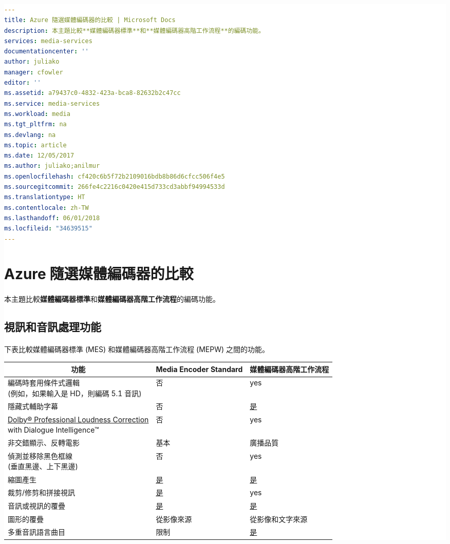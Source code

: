 ```yaml
---
title: Azure 隨選媒體編碼器的比較 | Microsoft Docs
description: 本主題比較**媒體編碼器標準**和**媒體編碼器高階工作流程**的編碼功能。
services: media-services
documentationcenter: ''
author: juliako
manager: cfowler
editor: ''
ms.assetid: a79437c0-4832-423a-bca8-82632b2c47cc
ms.service: media-services
ms.workload: media
ms.tgt_pltfrm: na
ms.devlang: na
ms.topic: article
ms.date: 12/05/2017
ms.author: juliako;anilmur
ms.openlocfilehash: cf420c6b5f72b2109016bdb8b86d6cfcc506f4e5
ms.sourcegitcommit: 266fe4c2216c0420e415d733cd3abbf94994533d
ms.translationtype: HT
ms.contentlocale: zh-TW
ms.lasthandoff: 06/01/2018
ms.locfileid: "34639515"
---
```

# <a name="comparison-of-azure-on-demand-media-encoders"></a>Azure 隨選媒體編碼器的比較

本主題比較**媒體編碼器標準**和**媒體編碼器高階工作流程**的編碼功能。

## <a name="video-and-audio-processing-capabilities"></a>視訊和音訊處理功能

下表比較媒體編碼器標準 (MES) 和媒體編碼器高階工作流程 (MEPW) 之間的功能。 

|功能|Media Encoder Standard|媒體編碼器高階工作流程|
|---|---|---|
|編碼時套用條件式邏輯<br/>(例如，如果輸入是 HD，則編碼 5.1 音訊)|否|yes|
|隱藏式輔助字幕|否|[是](media-services-premium-workflow-encoder-formats.md#closed_captioning)|
|[Dolby® Professional Loudness Correction](http://www.dolby.com/us/en/technologies/dolby-professional-loudness-solutions.pdf)<br/> with Dialogue Intelligence™|否|yes|
|非交錯顯示、反轉電影|基本|廣播品質|
|偵測並移除黑色框線 <br/>(垂直黑邊、上下黑邊)|否|yes|
|縮圖產生|[是](media-services-dotnet-generate-thumbnail-with-mes.md)|[是](media-services-media-encoder-premium-workflow-tutorials.md#thumbnails_to__multibitrate_MP4)|
|裁剪/修剪和拼接視訊|[是](media-services-advanced-encoding-with-mes.md#trim_video)|yes|
|音訊或視訊的覆疊|[是](media-services-advanced-encoding-with-mes.md#overlay)|[是](media-services-media-encoder-premium-workflow-multiplefilesinput.md#example-1--overlay-an-image-on-top-of-the-video)|
|圖形的覆疊|從影像來源|從影像和文字來源|
|多重音訊語言曲目|限制|[是](media-services-media-encoder-premium-workflow-multiplefilesinput.md#example-2--multiple-audio-language-encoding)|
